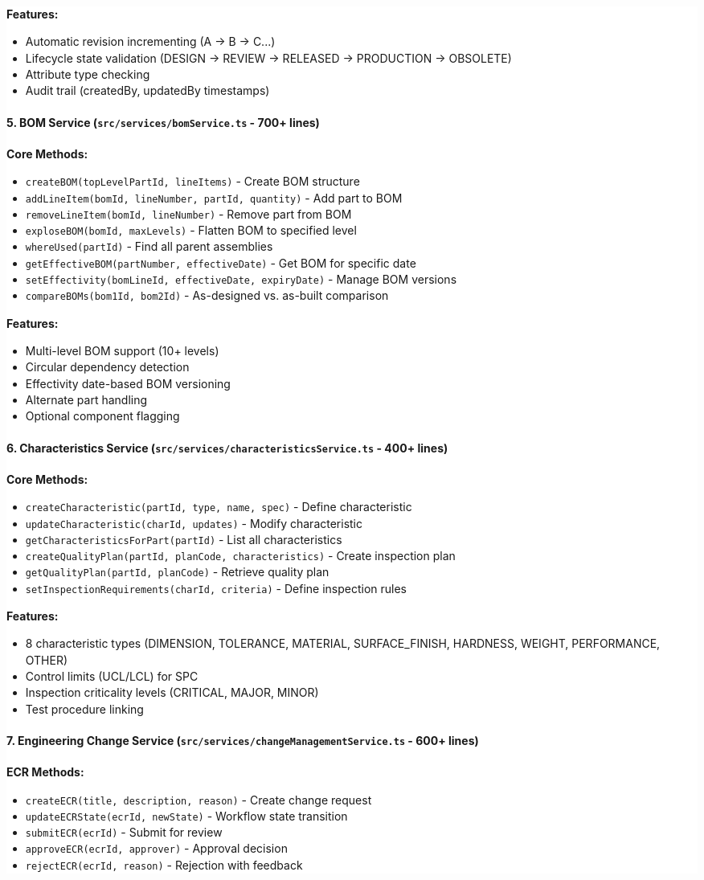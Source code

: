 **Features:**
- Automatic revision incrementing (A → B → C...)
- Lifecycle state validation (DESIGN → REVIEW → RELEASED → PRODUCTION → OBSOLETE)
- Attribute type checking
- Audit trail (createdBy, updatedBy timestamps)

#### 5. BOM Service (`src/services/bomService.ts` - 700+ lines)

**Core Methods:**
- `createBOM(topLevelPartId, lineItems)` - Create BOM structure
- `addLineItem(bomId, lineNumber, partId, quantity)` - Add part to BOM
- `removeLineItem(bomId, lineNumber)` - Remove part from BOM
- `exploseBOM(bomId, maxLevels)` - Flatten BOM to specified level
- `whereUsed(partId)` - Find all parent assemblies
- `getEffectiveBOM(partNumber, effectiveDate)` - Get BOM for specific date
- `setEffectivity(bomLineId, effectiveDate, expiryDate)` - Manage BOM versions
- `compareBOMs(bom1Id, bom2Id)` - As-designed vs. as-built comparison

**Features:**
- Multi-level BOM support (10+ levels)
- Circular dependency detection
- Effectivity date-based BOM versioning
- Alternate part handling
- Optional component flagging

#### 6. Characteristics Service (`src/services/characteristicsService.ts` - 400+ lines)

**Core Methods:**
- `createCharacteristic(partId, type, name, spec)` - Define characteristic
- `updateCharacteristic(charId, updates)` - Modify characteristic
- `getCharacteristicsForPart(partId)` - List all characteristics
- `createQualityPlan(partId, planCode, characteristics)` - Create inspection plan
- `getQualityPlan(partId, planCode)` - Retrieve quality plan
- `setInspectionRequirements(charId, criteria)` - Define inspection rules

**Features:**
- 8 characteristic types (DIMENSION, TOLERANCE, MATERIAL, SURFACE_FINISH, HARDNESS, WEIGHT, PERFORMANCE, OTHER)
- Control limits (UCL/LCL) for SPC
- Inspection criticality levels (CRITICAL, MAJOR, MINOR)
- Test procedure linking

#### 7. Engineering Change Service (`src/services/changeManagementService.ts` - 600+ lines)

**ECR Methods:**
- `createECR(title, description, reason)` - Create change request
- `updateECRState(ecrId, newState)` - Workflow state transition
- `submitECR(ecrId)` - Submit for review
- `approveECR(ecrId, approver)` - Approval decision
- `rejectECR(ecrId, reason)` - Rejection with feedback
